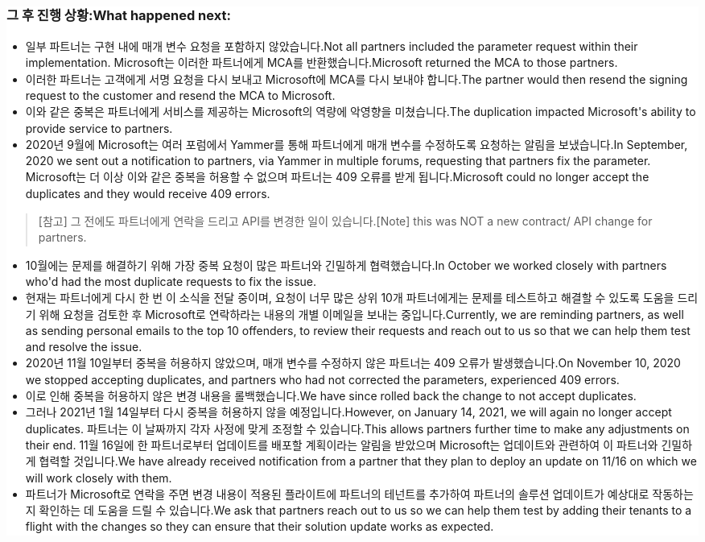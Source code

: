 ### <a name="what-happened-next"></a><span data-ttu-id="d1a39-370">그 후 진행 상황:</span><span class="sxs-lookup"><span data-stu-id="d1a39-370">What happened next:</span></span>

- <span data-ttu-id="d1a39-371">일부 파트너는 구현 내에 매개 변수 요청을 포함하지 않았습니다.</span><span class="sxs-lookup"><span data-stu-id="d1a39-371">Not all partners included the parameter request within their implementation.</span></span> <span data-ttu-id="d1a39-372">Microsoft는 이러한 파트너에게 MCA를 반환했습니다.</span><span class="sxs-lookup"><span data-stu-id="d1a39-372">Microsoft returned the MCA to those partners.</span></span>
- <span data-ttu-id="d1a39-373">이러한 파트너는 고객에게 서명 요청을 다시 보내고 Microsoft에 MCA를 다시 보내야 합니다.</span><span class="sxs-lookup"><span data-stu-id="d1a39-373">The partner would then resend the signing request to the customer and resend the MCA to Microsoft.</span></span> 
- <span data-ttu-id="d1a39-374">이와 같은 중복은 파트너에게 서비스를 제공하는 Microsoft의 역량에 악영향을 미쳤습니다.</span><span class="sxs-lookup"><span data-stu-id="d1a39-374">The duplication impacted Microsoft's ability to provide service to partners.</span></span>
- <span data-ttu-id="d1a39-375">2020년 9월에 Microsoft는 여러 포럼에서 Yammer를 통해 파트너에게 매개 변수를 수정하도록 요청하는 알림을 보냈습니다.</span><span class="sxs-lookup"><span data-stu-id="d1a39-375">In September, 2020 we sent out a notification to partners,  via Yammer in multiple forums, requesting that partners fix the parameter.</span></span> <span data-ttu-id="d1a39-376">Microsoft는 더 이상 이와 같은 중복을 허용할 수 없으며 파트너는 409 오류를 받게 됩니다.</span><span class="sxs-lookup"><span data-stu-id="d1a39-376">Microsoft could no longer accept the duplicates and they would receive 409 errors.</span></span>

><span data-ttu-id="d1a39-377">[참고] 그 전에도 파트너에게 연락을 드리고 API를 변경한 일이 있습니다.</span><span class="sxs-lookup"><span data-stu-id="d1a39-377">[Note] this was NOT a new contract/ API change for partners.</span></span>

- <span data-ttu-id="d1a39-378">10월에는 문제를 해결하기 위해 가장 중복 요청이 많은 파트너와 긴밀하게 협력했습니다.</span><span class="sxs-lookup"><span data-stu-id="d1a39-378">In October we worked closely with partners who'd had the most duplicate requests to fix the issue.</span></span>
- <span data-ttu-id="d1a39-379">현재는 파트너에게 다시 한 번 이 소식을 전달 중이며, 요청이 너무 많은 상위 10개 파트너에게는 문제를 테스트하고 해결할 수 있도록 도움을 드리기 위해 요청을 검토한 후 Microsoft로 연락하라는 내용의 개별 이메일을 보내는 중입니다.</span><span class="sxs-lookup"><span data-stu-id="d1a39-379">Currently, we are reminding partners, as well as sending personal emails to the top 10 offenders, to review their requests and reach out to us so that we can help them test and resolve the issue.</span></span>
- <span data-ttu-id="d1a39-380">2020년 11월 10일부터 중복을 허용하지 않았으며, 매개 변수를 수정하지 않은 파트너는 409 오류가 발생했습니다.</span><span class="sxs-lookup"><span data-stu-id="d1a39-380">On November 10, 2020  we stopped accepting duplicates, and partners who had not corrected the parameters, experienced 409 errors.</span></span>
- <span data-ttu-id="d1a39-381">이로 인해 중복을 허용하지 않은 변경 내용을 롤백했습니다.</span><span class="sxs-lookup"><span data-stu-id="d1a39-381">We have since rolled back the change to not accept duplicates.</span></span> 
- <span data-ttu-id="d1a39-382">그러나 2021년 1월 14일부터 다시 중복을 허용하지 않을 예정입니다.</span><span class="sxs-lookup"><span data-stu-id="d1a39-382">However, on January 14, 2021, we will again no longer accept duplicates.</span></span> <span data-ttu-id="d1a39-383">파트너는 이 날짜까지 각자 사정에 맞게 조정할 수 있습니다.</span><span class="sxs-lookup"><span data-stu-id="d1a39-383">This allows partners further time to make any adjustments on their end.</span></span> <span data-ttu-id="d1a39-384">11월 16일에 한 파트너로부터 업데이트를 배포할 계획이라는 알림을 받았으며 Microsoft는 업데이트와 관련하여 이 파트너와 긴밀하게 협력할 것입니다.</span><span class="sxs-lookup"><span data-stu-id="d1a39-384">We have already received notification from a partner that they plan to deploy an update on 11/16 on which we will work closely with them.</span></span>
- <span data-ttu-id="d1a39-385">파트너가 Microsoft로 연락을 주면 변경 내용이 적용된 플라이트에 파트너의 테넌트를 추가하여 파트너의 솔루션 업데이트가 예상대로 작동하는지 확인하는 데 도움을 드릴 수 있습니다.</span><span class="sxs-lookup"><span data-stu-id="d1a39-385">We ask that partners reach out to us so we can help them test by adding their tenants to a flight with the changes so they can ensure that their solution update works as expected.</span></span>
